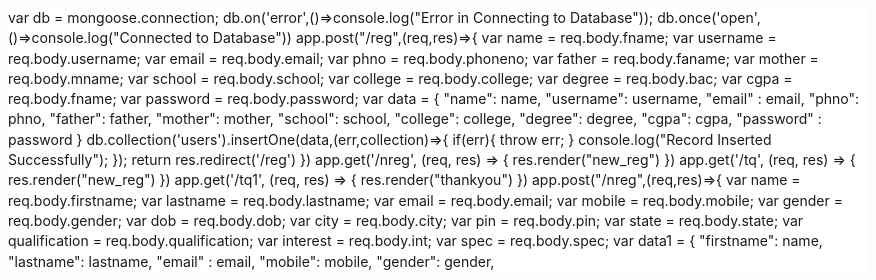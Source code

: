 var db = mongoose.connection;
db.on('error',()=>console.log("Error in Connecting to Database"));
db.once('open',()=>console.log("Connected to Database"))
app.post("/reg",(req,res)=>{
var name = req.body.fname;
var username = req.body.username;
var email = req.body.email;
var phno = req.body.phoneno;
var father = req.body.faname;
var mother = req.body.mname;
var school = req.body.school;
var college = req.body.college;
var degree = req.body.bac;
var cgpa = req.body.fname;
var password = req.body.password;
var data = {
"name": name,
"username": username,
"email" : email,
"phno": phno,
"father": father,
"mother": mother,
"school": school,
"college": college,
"degree": degree,
"cgpa": cgpa,
"password" : password
}
db.collection('users').insertOne(data,(err,collection)=>{
if(err){
throw err;
}
console.log("Record Inserted Successfully");
});
return res.redirect('/reg')
})
app.get('/nreg', (req, res) => {
res.render("new_reg")
})
app.get('/tq', (req, res) => {
res.render("new_reg")
})
app.get('/tq1', (req, res) => {
res.render("thankyou")
})
app.post("/nreg",(req,res)=>{
var name = req.body.firstname;
var lastname = req.body.lastname;
var email = req.body.email;
var mobile = req.body.mobile;
var gender = req.body.gender;
var dob = req.body.dob;
var city = req.body.city;
var pin = req.body.pin;
var state = req.body.state;
var qualification = req.body.qualification;
var interest = req.body.int;
var spec = req.body.spec;
var data1 = {
"firstname": name,
"lastname": lastname,
"email" : email,
"mobile": mobile,
"gender": gender,